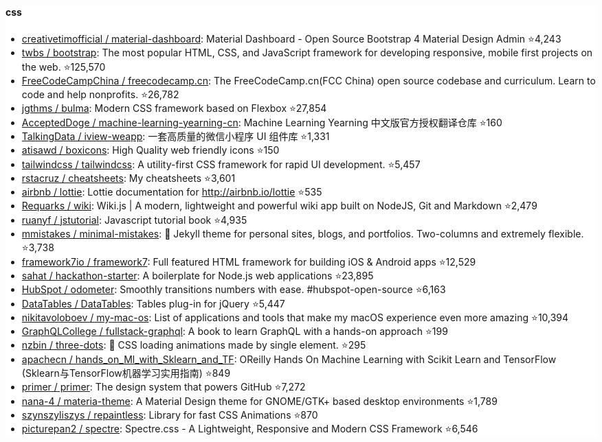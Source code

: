 #### css
* [creativetimofficial / material-dashboard](https://github.com/creativetimofficial/material-dashboard): Material Dashboard - Open Source Bootstrap 4 Material Design Admin :star:4,243
* [twbs / bootstrap](https://github.com/twbs/bootstrap): The most popular HTML, CSS, and JavaScript framework for developing responsive, mobile first projects on the web. :star:125,570
* [FreeCodeCampChina / freecodecamp.cn](https://github.com/FreeCodeCampChina/freecodecamp.cn): The FreeCodeCamp.cn(FCC China) open source codebase and curriculum. Learn to code and help nonprofits. :star:26,782
* [jgthms / bulma](https://github.com/jgthms/bulma): Modern CSS framework based on Flexbox :star:27,854
* [AcceptedDoge / machine-learning-yearning-cn](https://github.com/AcceptedDoge/machine-learning-yearning-cn): Machine Learning Yearning 中文版官方授权翻译仓库 :star:160
* [TalkingData / iview-weapp](https://github.com/TalkingData/iview-weapp): 一套高质量的微信小程序 UI 组件库 :star:1,331
* [atisawd / boxicons](https://github.com/atisawd/boxicons): High Quality web friendly icons :star:150
* [tailwindcss / tailwindcss](https://github.com/tailwindcss/tailwindcss): A utility-first CSS framework for rapid UI development. :star:5,457
* [rstacruz / cheatsheets](https://github.com/rstacruz/cheatsheets): My cheatsheets :star:3,601
* [airbnb / lottie](https://github.com/airbnb/lottie): Lottie documentation for http://airbnb.io/lottie :star:535
* [Requarks / wiki](https://github.com/Requarks/wiki): Wiki.js | A modern, lightweight and powerful wiki app built on NodeJS, Git and Markdown :star:2,479
* [ruanyf / jstutorial](https://github.com/ruanyf/jstutorial): Javascript tutorial book :star:4,935
* [mmistakes / minimal-mistakes](https://github.com/mmistakes/minimal-mistakes): 📐
Jekyll theme for personal sites, blogs, and portfolios. Two-columns and extremely flexible. :star:3,738
* [framework7io / framework7](https://github.com/framework7io/framework7): Full featured HTML framework for building iOS & Android apps :star:12,529
* [sahat / hackathon-starter](https://github.com/sahat/hackathon-starter): A boilerplate for Node.js web applications :star:23,895
* [HubSpot / odometer](https://github.com/HubSpot/odometer): Smoothly transitions numbers with ease. #hubspot-open-source :star:6,163
* [DataTables / DataTables](https://github.com/DataTables/DataTables): Tables plug-in for jQuery :star:5,447
* [nikitavoloboev / my-mac-os](https://github.com/nikitavoloboev/my-mac-os): List of applications and tools that make my macOS experience even more amazing :star:10,394
* [GraphQLCollege / fullstack-graphql](https://github.com/GraphQLCollege/fullstack-graphql): A book to learn GraphQL with a hands-on approach :star:199
* [nzbin / three-dots](https://github.com/nzbin/three-dots): 🔮
CSS loading animations made by single element. :star:295
* [apachecn / hands_on_Ml_with_Sklearn_and_TF](https://github.com/apachecn/hands_on_Ml_with_Sklearn_and_TF): OReilly Hands On Machine Learning with Scikit Learn and TensorFlow (Sklearn与TensorFlow机器学习实用指南) :star:849
* [primer / primer](https://github.com/primer/primer): The design system that powers GitHub :star:7,272
* [nana-4 / materia-theme](https://github.com/nana-4/materia-theme): A Material Design theme for GNOME/GTK+ based desktop environments :star:1,789
* [szynszyliszys / repaintless](https://github.com/szynszyliszys/repaintless): Library for fast CSS Animations :star:870
* [picturepan2 / spectre](https://github.com/picturepan2/spectre): Spectre.css - A Lightweight, Responsive and Modern CSS Framework :star:6,546
